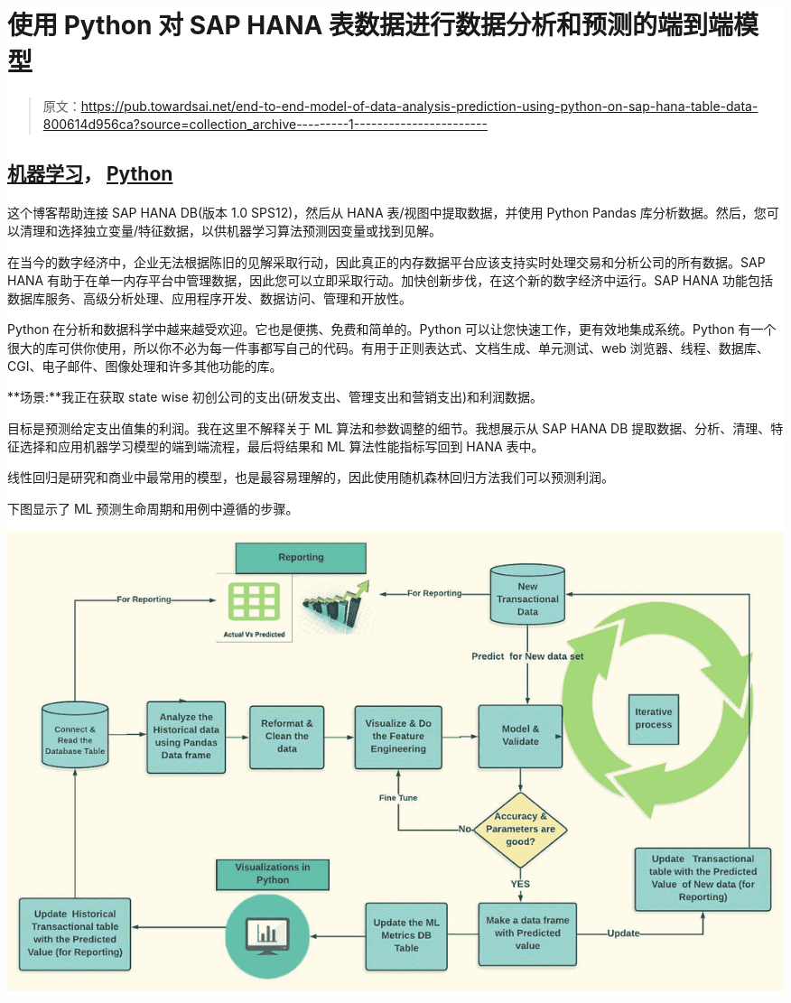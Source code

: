 # 使用 Python 对 SAP HANA 表数据进行数据分析和预测的端到端模型

> 原文：<https://pub.towardsai.net/end-to-end-model-of-data-analysis-prediction-using-python-on-sap-hana-table-data-800614d956ca?source=collection_archive---------1----------------------->

## [机器学习](https://towardsai.net/p/category/machine-learning)， [Python](https://towardsai.net/p/category/programming/python)

这个博客帮助连接 SAP HANA DB(版本 1.0 SPS12)，然后从 HANA 表/视图中提取数据，并使用 Python Pandas 库分析数据。然后，您可以清理和选择独立变量/特征数据，以供机器学习算法预测因变量或找到见解。

在当今的数字经济中，企业无法根据陈旧的见解采取行动，因此真正的内存数据平台应该支持实时处理交易和分析公司的所有数据。SAP HANA 有助于在单一内存平台中管理数据，因此您可以立即采取行动。加快创新步伐，在这个新的数字经济中运行。SAP HANA 功能包括数据库服务、高级分析处理、应用程序开发、数据访问、管理和开放性。

Python 在分析和数据科学中越来越受欢迎。它也是便携、免费和简单的。Python 可以让您快速工作，更有效地集成系统。Python 有一个很大的库可供你使用，所以你不必为每一件事都写自己的代码。有用于正则表达式、文档生成、单元测试、web 浏览器、线程、数据库、CGI、电子邮件、图像处理和许多其他功能的库。

**场景:**我正在获取 state wise 初创公司的支出(研发支出、管理支出和营销支出)和利润数据。

目标是预测给定支出值集的利润。我在这里不解释关于 ML 算法和参数调整的细节。我想展示从 SAP HANA DB 提取数据、分析、清理、特征选择和应用机器学习模型的端到端流程，最后将结果和 ML 算法性能指标写回到 HANA 表中。

线性回归是研究和商业中最常用的模型，也是最容易理解的，因此使用随机森林回归方法我们可以预测利润。

下图显示了 ML 预测生命周期和用例中遵循的步骤。

![](img/f50c996fc8400df881cd388513233a6b.png)
